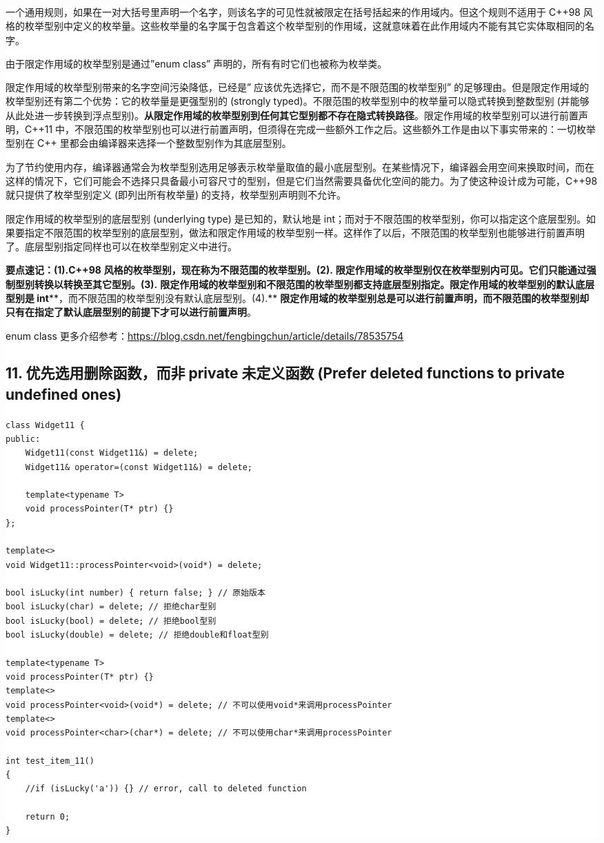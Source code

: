 

一个通用规则，如果在一对大括号里声明一个名字，则该名字的可见性就被限定在括号括起来的作用域内。但这个规则不适用于 C++98 风格的枚举型别中定义的枚举量。这些枚举量的名字属于包含着这个枚举型别的作用域，这就意味着在此作用域内不能有其它实体取相同的名字。



由于限定作用域的枚举型别是通过”enum class” 声明的，所有有时它们也被称为枚举类。



限定作用域的枚举型别带来的名字空间污染降低，已经是” 应该优先选择它，而不是不限范围的枚举型别” 的足够理由。但是限定作用域的枚举型别还有第二个优势：它的枚举量是更强型别的 (strongly typed)。不限范围的枚举型别中的枚举量可以隐式转换到整数型别 (并能够从此处进一步转换到浮点型别)。**从限定作用域的枚举型别到任何其它型别都不存在隐式转换路径**。限定作用域的枚举型别可以进行前置声明，C++11 中，不限范围的枚举型别也可以进行前置声明，但须得在完成一些额外工作之后。这些额外工作是由以下事实带来的：一切枚举型别在 C++ 里都会由编译器来选择一个整数型别作为其底层型别。



为了节约使用内存，编译器通常会为枚举型别选用足够表示枚举量取值的最小底层型别。在某些情况下，编译器会用空间来换取时间，而在这样的情况下，它们可能会不选择只具备最小可容尺寸的型别，但是它们当然需要具备优化空间的能力。为了使这种设计成为可能，C++98 就只提供了枚举型别定义 (即列出所有枚举量) 的支持，枚举型别声明则不允许。



限定作用域的枚举型别的底层型别 (underlying type) 是已知的，默认地是 int；而对于不限范围的枚举型别，你可以指定这个底层型别。如果要指定不限范围的枚举型别的底层型别，做法和限定作用域的枚举型别一样。这样作了以后，不限范围的枚举型别也能够进行前置声明了。底层型别指定同样也可以在枚举型别定义中进行。



**要点速记：(1).C++98** **风格的枚举型别，现在称为不限范围的枚举型别。(2).** **限定作用域的枚举型别仅在枚举型别内可见。它们只能通过强制型别转换以转换至其它型别。(3).** **限定作用域的枚举型别和不限范围的枚举型别都支持底层型别指定。限定作用域的枚举型别的默认底层型别是 int****，而不限范围的枚举型别没有默认底层型别。(4).** **限定作用域的枚举型别总是可以进行前置声明，而不限范围的枚举型别却只有在指定了默认底层型别的前提下才可以进行前置声明**。



enum class 更多介绍参考：https://blog.csdn.net/fengbingchun/article/details/78535754



## **11.** **优先选用删除函数，而非 private** **未定义函数 (Prefer deleted functions to private undefined ones)**



```
class Widget11 {
public:
	Widget11(const Widget11&) = delete;
	Widget11& operator=(const Widget11&) = delete;
 
	template<typename T>
	void processPointer(T* ptr) {}
};
 
template<>
void Widget11::processPointer<void>(void*) = delete;
 
bool isLucky(int number) { return false; } // 原始版本
bool isLucky(char) = delete; // 拒绝char型别
bool isLucky(bool) = delete; // 拒绝bool型别
bool isLucky(double) = delete; // 拒绝double和float型别
 
template<typename T>
void processPointer(T* ptr) {}
template<>
void processPointer<void>(void*) = delete; // 不可以使用void*来调用processPointer
template<>
void processPointer<char>(char*) = delete; // 不可以使用char*来调用processPointer
 
int test_item_11()
{
	//if (isLucky('a')) {} // error, call to deleted function
 
	return 0;
}
```
